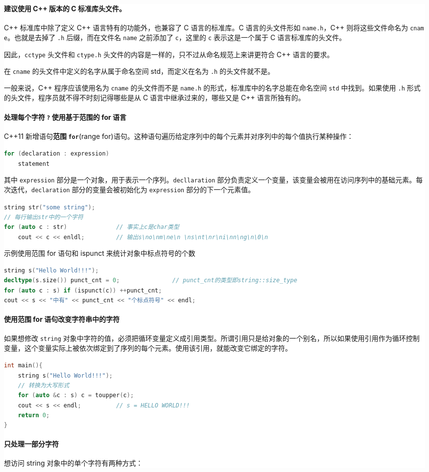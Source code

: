 #### 建议使用 C++ 版本的 C 标准库头文件。

C++ 标准库中除了定义 C++ 语言特有的功能外，也兼容了 C 语言的标准库。C 语言的头文件形如 `name.h`，C++ 则将这些文件命名为 `cname`。也就是去掉了 `.h` 后缀，而在文件名 `name` 之前添加了 `c`，这里的 `c` 表示这是一个属于 C 语言标准库的头文件。

因此，`cctype` 头文件和 `ctype.h` 头文件的内容是一样的，只不过从命名规范上来讲更符合 C++ 语言的要求。

在 `cname` 的头文件中定义的名字从属于命名空间 std，而定义在名为 `.h` 的头文件就不是。

一般来说，C++ 程序应该使用名为 `cname` 的头文件而不是 `name.h` 的形式，标准库中的名字总能在命名空间 `std` 中找到。如果使用 `.h` 形式的头文件，程序员就不得不时刻记得哪些是从 C 语言中继承过来的，哪些又是 C++ 语言所独有的。

#### 处理每个字符 `?` 使用基于范围的 for 语言

C++11 新增语句**范围 `for`**(range for)语句。这种语句遍历给定序列中的每个元素并对序列中的每个值执行某种操作：

```c++
for (declaration : expression)
	statement
```

其中 `expression` 部分是一个对象，用于表示一个序列。`decllaration` 部分负责定义一个变量，该变量会被用在访问序列中的基础元素。每次迭代，`declaration` 部分的变量会被初始化为 `expression` 部分的下一个元素值。

```c++
string str("some string");
// 每行输出str中的一个字符
for (auto c : str)				// 事实上c是char类型
	cout << c << enldl;			// 输出s\no\nm\ne\n \ns\nt\nr\ni\nn\ng\n\0\n
```

示例使用范围 for 语句和 ispunct 来统计对象中标点符号的个数

```c++
string s("Hello World!!!");
decltype(s.size()) punct_cnt = 0;				// punct_cnt的类型即string::size_type
for (auto c : s) if (ispunct(c)) ++punct_cnt;
cout << s << "中有" << punct_cnt << "个标点符号" << endl;
```

#### 使用范围 for 语句改变字符串中的字符

如果想修改 `string` 对象中字符的值，必须把循环变量定义成引用类型。所谓引用只是给对象的一个别名，所以如果使用引用作为循环控制变量，这个变量实际上被依次绑定到了序列的每个元素。使用该引用，就能改变它绑定的字符。

```c++
int main(){
    string s("Hello World!!!");
    // 转换为大写形式
    for (auto &c : s) c = toupper(c);
    cout << s << endl;			// s = HELLO WORLD!!!
    return 0;
}
```

#### 只处理一部分字符

想访问 string 对象中的单个字符有两种方式：
